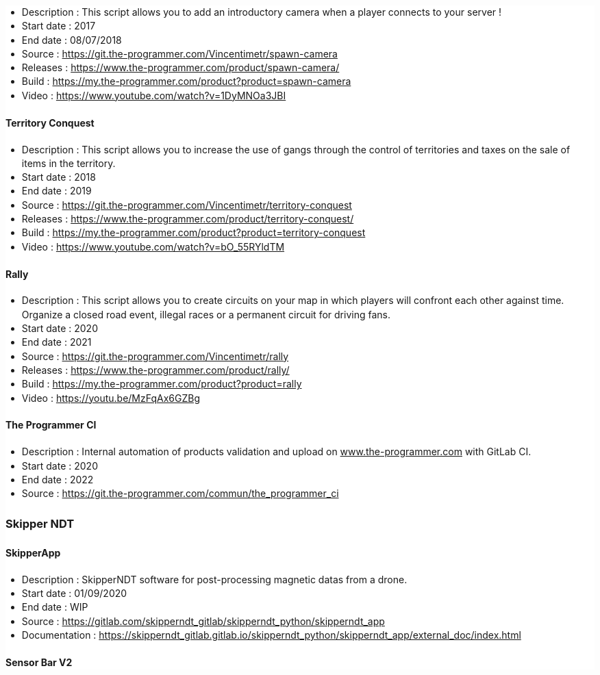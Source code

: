 * Description : This script allows you to add an introductory camera when a player connects to your server !
* Start date : 2017
* End date : 08/07/2018
* Source : https://git.the-programmer.com/Vincentimetr/spawn-camera
* Releases : https://www.the-programmer.com/product/spawn-camera/
* Build : https://my.the-programmer.com/product?product=spawn-camera
* Video : https://www.youtube.com/watch?v=1DyMNOa3JBI

#### Territory Conquest 

* Description : This script allows you to increase the use of gangs through the control of territories and taxes on the sale of items in the territory.
* Start date : 2018
* End date : 2019
* Source : https://git.the-programmer.com/Vincentimetr/territory-conquest
* Releases : https://www.the-programmer.com/product/territory-conquest/
* Build : https://my.the-programmer.com/product?product=territory-conquest
* Video : https://www.youtube.com/watch?v=bO_55RYldTM

#### Rally 

* Description : This script allows you to create circuits on your map in which players will confront each other against time. Organize a closed road event, illegal races or a permanent circuit for driving fans.
* Start date : 2020
* End date : 2021
* Source : https://git.the-programmer.com/Vincentimetr/rally
* Releases : https://www.the-programmer.com/product/rally/
* Build : https://my.the-programmer.com/product?product=rally
* Video : https://youtu.be/MzFqAx6GZBg

#### The Programmer CI

* Description : Internal automation of products validation and upload on www.the-programmer.com with GitLab CI.
* Start date : 2020
* End date : 2022
* Source : https://git.the-programmer.com/commun/the_programmer_ci

### Skipper NDT

#### SkipperApp

* Description : SkipperNDT software for post-processing magnetic datas from a drone. 
* Start date : 01/09/2020
* End date : WIP
* Source : https://gitlab.com/skipperndt_gitlab/skipperndt_python/skipperndt_app
* Documentation : https://skipperndt_gitlab.gitlab.io/skipperndt_python/skipperndt_app/external_doc/index.html

#### Sensor Bar V2
